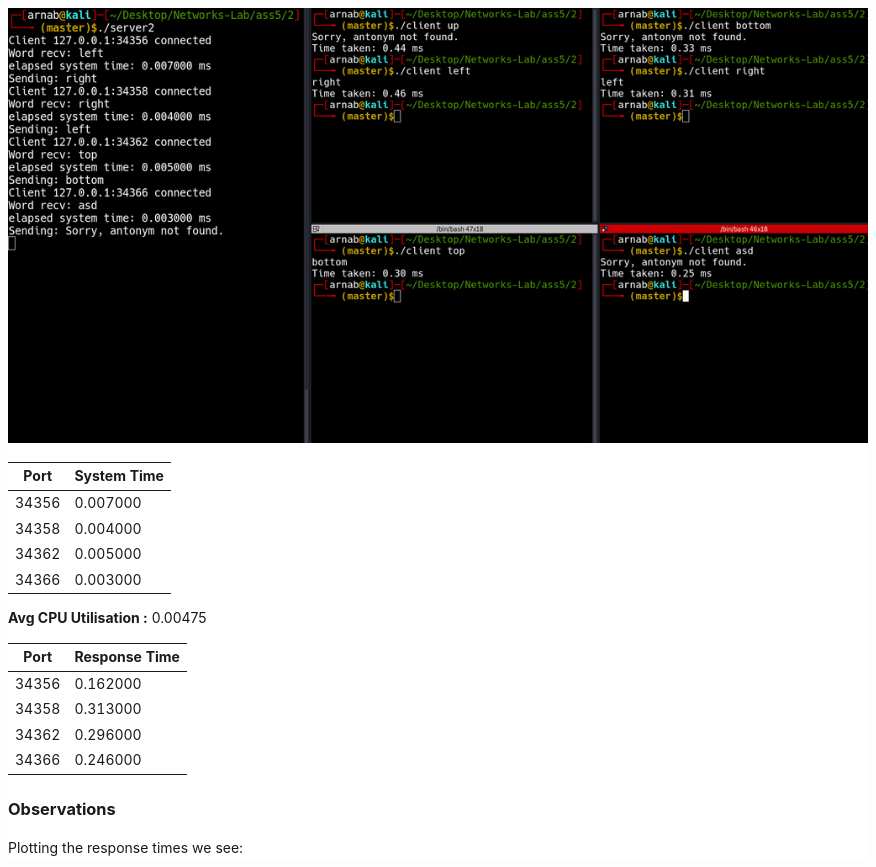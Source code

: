 ![img](ss/search/2.png)

| Port | System Time |
|---|---|
| 34356 | 0.007000 |
| 34358 | 0.004000 |
| 34362 | 0.005000 |
| 34366 | 0.003000 |

**Avg CPU Utilisation :** 0.00475

| Port | Response Time |
|---|---|
| 34356 | 0.162000 |
| 34358 | 0.313000 |
| 34362 | 0.296000 |
| 34366 | 0.246000 |

### Observations

Plotting the response times we see:
